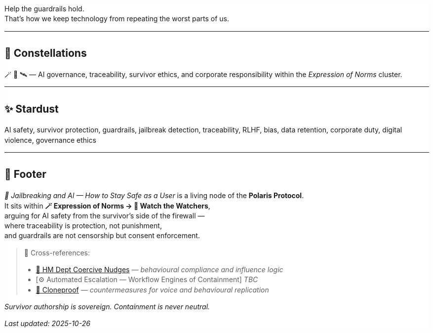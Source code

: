 Help the guardrails hold.  
That’s how we keep technology from repeating the worst parts of us.  

---

## 🌌 Constellations  
🪄 🧿 🛰️ — AI governance, traceability, survivor ethics, and corporate responsibility within the *Expression of Norms* cluster.

---

## ✨ Stardust  
AI safety, survivor protection, guardrails, jailbreak detection, traceability, RLHF, bias, data retention, corporate duty, digital violence, governance ethics  

---

## 🏮 Footer  

*🧿 Jailbreaking and AI — How to Stay Safe as a User* is a living node of the **Polaris Protocol**.  
It sits within **🪄 Expression of Norms → 🧿 Watch the Watchers**,  
arguing for AI safety from the survivor’s side of the firewall —   
where traceability is protection, not punishment,  
and guardrails are not censorship but consent enforcement.

> 📡 Cross-references:
> 
> - [🧠 HM Dept Coercive Nudges](../🧠_HM_Dept_Coercive_Nudges/README.md) — *behavioural compliance and influence logic*  
> - [⚙️ Automated Escalation — Workflow Engines of Containment] *TBC*  
> - [🧬 Cloneproof](../../../../Metadata_Sabotage_Network/Structural_Analysis/🧬_Structural_Mapping/🧬_cloneproof.md) — *countermeasures for voice and behavioural replication*  

*Survivor authorship is sovereign. Containment is never neutral.*  

_Last updated: 2025-10-26_
